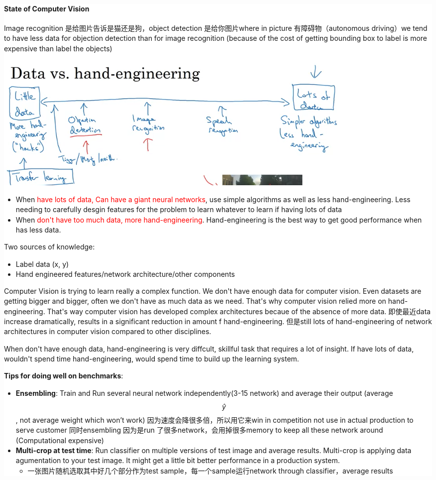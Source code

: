 #### State of Computer Vision


Image recognition 是给图片告诉是猫还是狗，object detection 是给你图片where in picture 有障碍物（autonomous driving）we tend to have less data for objection detection than for image recognition (because of the cost of getting bounding box to label is more expensive than label the objects)

![](/img/post/cnn/week2pic16.png)

- When <span style="color:red">have lots of data, Can have a giant neural networks</span>, use simple algorithms as well as less hand-engineering. Less needing to carefully desgin features for the problem to learn whatever to learn if having lots of data
- When<span style="color:red"> don't have too much data, more hand-engineering</span>. Hand-engineering is the best way to get good performance when has less data.

Two sources of knowledge:

- Label data (x, y)
- Hand engineered features/network architecture/other components


Computer Vision is trying to learn really a complex function. We don't have enough data for computer vision. Even datasets are getting bigger and bigger, often we don't have as much data as we need. That's why computer vision relied more on hand-engineering.  That's way computer vision has developed complex architectures becaue of the absence of more data. 即使最近data increase dramatically, results in a significant reduction in amount f hand-engineering. 但是still lots of hand-engineering of network architectures in computer vision compared to other disciplines.

When don't have enough data, hand-engineering is very diffcult, skillful task that requires a lot of insight. If have lots of data, wouldn't spend time hand-engineering, would spend time to build up the learning system. 


**Tips for doing well on benchmarks**:
	
- **Ensembling**: Train and Run several neural network independently(3-15 network) and average their output (average $$\hat y$$, not average weight which won’t work) 因为速度会降很多倍，所以用它来win in competition not use in actual production to serve customer 同时ensembling 因为是run 了很多network，会用掉很多memory to keep all these network around (Computational expensive)
- **Multi-crop at test time**: Run classifier on multiple versions of test image and average results. Multi-crop is applying data agumentation to your test image. It might get a little bit better performance in a production system.
  - 一张图片随机选取其中好几个部分作为test sample，每一个sample运行network through classifier，average results
